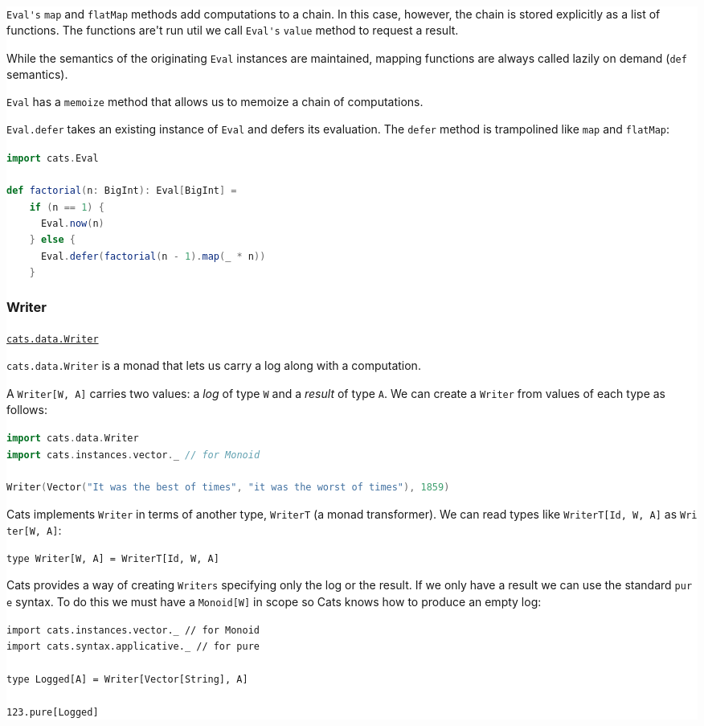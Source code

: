 `Eval's` `map` and `flatMap` methods add computations to a chain. In this case, however, the chain is stored explicitly
as a list of functions. The functions are't run util we call `Eval's` `value` method to request a result.

While the semantics of the originating `Eval` instances are maintained, mapping functions are always called lazily on
demand (`def` semantics).

`Eval` has a `memoize` method that allows us to memoize a chain of computations.

`Eval.defer` takes an existing instance of `Eval` and defers its evaluation. The `defer` method is trampolined like
`map` and `flatMap`:

```scala
import cats.Eval

def factorial(n: BigInt): Eval[BigInt] =
    if (n == 1) {
      Eval.now(n)
    } else {
      Eval.defer(factorial(n - 1).map(_ * n))
    }
```

### Writer

[`cats.data.Writer`](https://typelevel.org/cats/api/cats/data/package$$Writer$.html)

`cats.data.Writer` is a monad that lets us carry a log along with a computation.

A `Writer[W, A]` carries two values: a *log* of type `W` and a *result* of type `A`. We can create a `Writer` from
values of each type as follows:

```scala
import cats.data.Writer
import cats.instances.vector._ // for Monoid

Writer(Vector("It was the best of times", "it was the worst of times"), 1859)
```
Cats implements `Writer` in terms of another type, `WriterT` (a monad transformer). We can read types like
`WriterT[Id, W, A]` as `Writer[W, A]`:

```
type Writer[W, A] = WriterT[Id, W, A]
```
Cats provides a way of creating `Writers` specifying only the log or the result. If we only have a result we can use the
standard `pure` syntax. To do this we must have a `Monoid[W]` in scope so Cats knows how to produce an empty log:

```
import cats.instances.vector._ // for Monoid
import cats.syntax.applicative._ // for pure

type Logged[A] = Writer[Vector[String], A]

123.pure[Logged]
```
